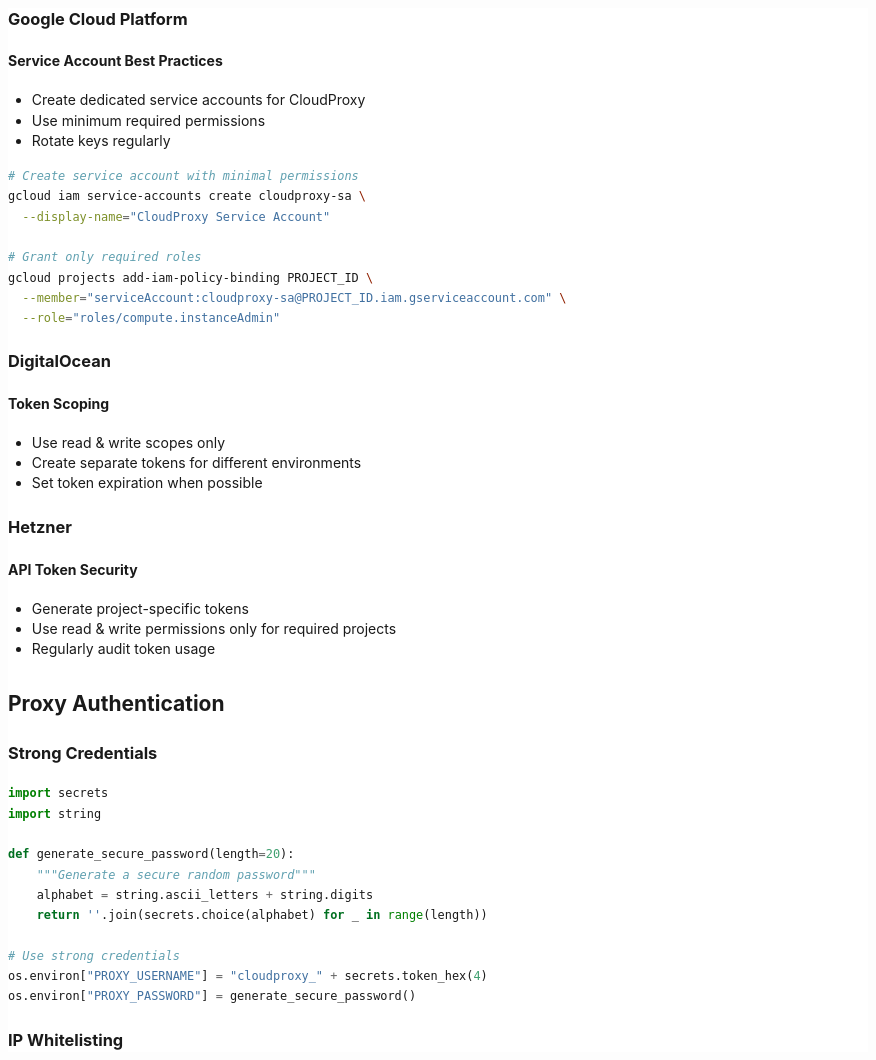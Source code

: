 ### Google Cloud Platform

#### Service Account Best Practices
- Create dedicated service accounts for CloudProxy
- Use minimum required permissions
- Rotate keys regularly

```bash
# Create service account with minimal permissions
gcloud iam service-accounts create cloudproxy-sa \
  --display-name="CloudProxy Service Account"

# Grant only required roles
gcloud projects add-iam-policy-binding PROJECT_ID \
  --member="serviceAccount:cloudproxy-sa@PROJECT_ID.iam.gserviceaccount.com" \
  --role="roles/compute.instanceAdmin"
```

### DigitalOcean

#### Token Scoping
- Use read & write scopes only
- Create separate tokens for different environments
- Set token expiration when possible

### Hetzner

#### API Token Security
- Generate project-specific tokens
- Use read & write permissions only for required projects
- Regularly audit token usage

## Proxy Authentication

### Strong Credentials

```python
import secrets
import string

def generate_secure_password(length=20):
    """Generate a secure random password"""
    alphabet = string.ascii_letters + string.digits
    return ''.join(secrets.choice(alphabet) for _ in range(length))

# Use strong credentials
os.environ["PROXY_USERNAME"] = "cloudproxy_" + secrets.token_hex(4)
os.environ["PROXY_PASSWORD"] = generate_secure_password()
```

### IP Whitelisting

